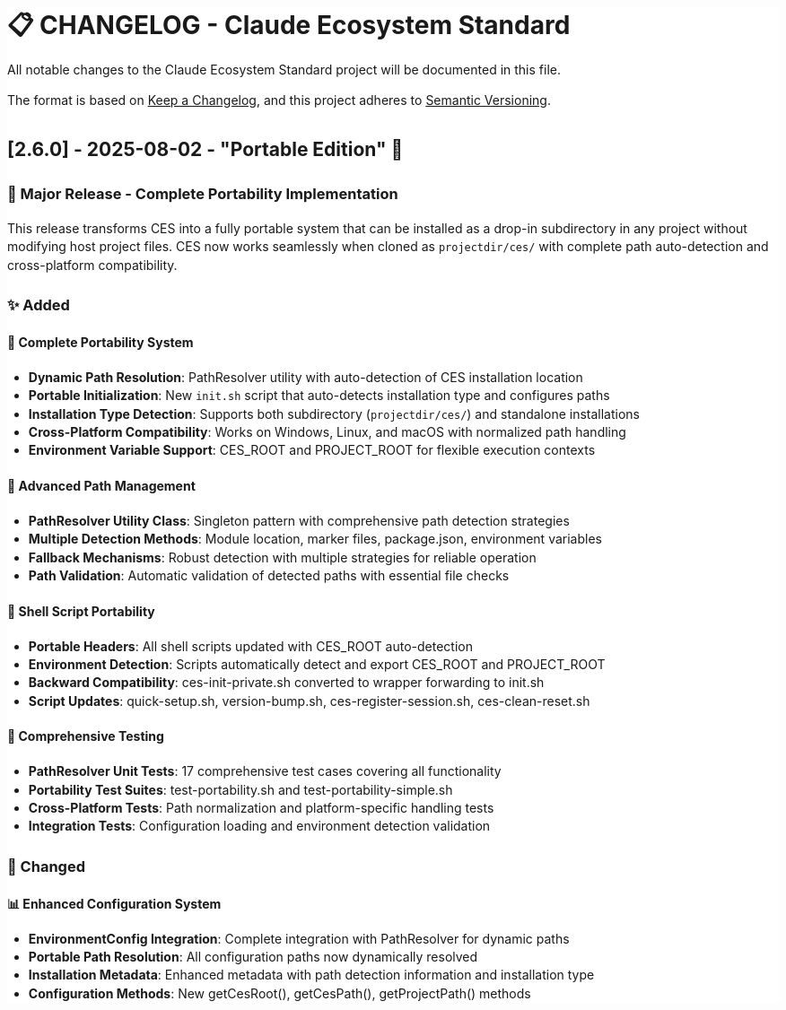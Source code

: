 # 📋 CHANGELOG - Claude Ecosystem Standard

All notable changes to the Claude Ecosystem Standard project will be documented in this file.

The format is based on [Keep a Changelog](https://keepachangelog.com/en/1.0.0/),
and this project adheres to [Semantic Versioning](https://semver.org/spec/v2.0.0.html).

## [2.6.0] - 2025-08-02 - "Portable Edition" 🚀

### 🎯 Major Release - Complete Portability Implementation

This release transforms CES into a fully portable system that can be installed as a drop-in subdirectory in any project without modifying host project files. CES now works seamlessly when cloned as `projectdir/ces/` with complete path auto-detection and cross-platform compatibility.

### ✨ Added

#### 🚀 Complete Portability System
- **Dynamic Path Resolution**: PathResolver utility with auto-detection of CES installation location
- **Portable Initialization**: New `init.sh` script that auto-detects installation type and configures paths
- **Installation Type Detection**: Supports both subdirectory (`projectdir/ces/`) and standalone installations
- **Cross-Platform Compatibility**: Works on Windows, Linux, and macOS with normalized path handling
- **Environment Variable Support**: CES_ROOT and PROJECT_ROOT for flexible execution contexts

#### 🔧 Advanced Path Management
- **PathResolver Utility Class**: Singleton pattern with comprehensive path detection strategies
- **Multiple Detection Methods**: Module location, marker files, package.json, environment variables
- **Fallback Mechanisms**: Robust detection with multiple strategies for reliable operation
- **Path Validation**: Automatic validation of detected paths with essential file checks

#### 📜 Shell Script Portability
- **Portable Headers**: All shell scripts updated with CES_ROOT auto-detection
- **Environment Detection**: Scripts automatically detect and export CES_ROOT and PROJECT_ROOT
- **Backward Compatibility**: ces-init-private.sh converted to wrapper forwarding to init.sh
- **Script Updates**: quick-setup.sh, version-bump.sh, ces-register-session.sh, ces-clean-reset.sh

#### 🧪 Comprehensive Testing
- **PathResolver Unit Tests**: 17 comprehensive test cases covering all functionality
- **Portability Test Suites**: test-portability.sh and test-portability-simple.sh
- **Cross-Platform Tests**: Path normalization and platform-specific handling tests
- **Integration Tests**: Configuration loading and environment detection validation

### 🔄 Changed

#### 📊 Enhanced Configuration System
- **EnvironmentConfig Integration**: Complete integration with PathResolver for dynamic paths
- **Portable Path Resolution**: All configuration paths now dynamically resolved
- **Installation Metadata**: Enhanced metadata with path detection information and installation type
- **Configuration Methods**: New getCesRoot(), getCesPath(), getProjectPath() methods

